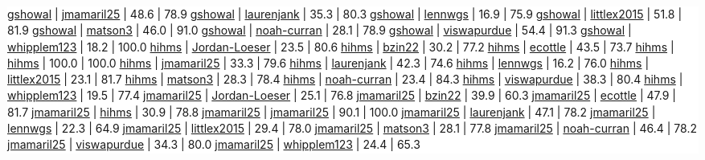 [gshowal](http://www.ironhacks.com/preview/gshowal/webapp_phase4/index.html) | [jmamaril25](http://www.ironhacks.com/preview/jmamaril25/webapp_phase5/index.html) | 48.6 | 78.9
[gshowal](http://www.ironhacks.com/preview/gshowal/webapp_phase4/index.html) | [laurenjank](http://www.ironhacks.com/preview/laurenjank/webapp_phase5/index.html) | 35.3 | 80.3
[gshowal](http://www.ironhacks.com/preview/gshowal/webapp_phase4/index.html) | [lennwgs](http://www.ironhacks.com/preview/lennwgs/webapp_phase5/index.html) | 16.9 | 75.9
[gshowal](http://www.ironhacks.com/preview/gshowal/webapp_phase4/index.html) | [littlex2015](http://www.ironhacks.com/preview/littlex2015/webapp_phase5/index.html) | 51.8 | 81.9
[gshowal](http://www.ironhacks.com/preview/gshowal/webapp_phase4/index.html) | [matson3](http://www.ironhacks.com/preview/matson3/webapp_phase5/index.html) | 46.0 | 91.0
[gshowal](http://www.ironhacks.com/preview/gshowal/webapp_phase4/index.html) | [noah-curran](http://www.ironhacks.com/preview/noah-curran/webapp_phase5/index.html) | 28.1 | 78.9
[gshowal](http://www.ironhacks.com/preview/gshowal/webapp_phase4/index.html) | [viswapurdue](http://www.ironhacks.com/preview/viswapurdue/webapp_phase5/index.html) | 54.4 | 91.3
[gshowal](http://www.ironhacks.com/preview/gshowal/webapp_phase4/index.html) | [whipplem123](http://www.ironhacks.com/preview/whipplem123/webapp_phase5/index.html) | 18.2 | 100.0
[hihms](http://www.ironhacks.com/preview/hihms/webapp_phase4/index.html) | [Jordan-Loeser](http://www.ironhacks.com/preview/Jordan-Loeser/webapp_phase5/index.html) | 23.5 | 80.6
[hihms](http://www.ironhacks.com/preview/hihms/webapp_phase4/index.html) | [bzin22](http://www.ironhacks.com/preview/bzin22/webapp_phase5/index.html) | 30.2 | 77.2
[hihms](http://www.ironhacks.com/preview/hihms/webapp_phase4/index.html) | [ecottle](http://www.ironhacks.com/preview/ecottle/webapp_phase5/index.html) | 43.5 | 73.7
[hihms](http://www.ironhacks.com/preview/hihms/webapp_phase4/index.html) | [hihms](http://www.ironhacks.com/preview/hihms/webapp_phase5/index.html) | 100.0 | 100.0
[hihms](http://www.ironhacks.com/preview/hihms/webapp_phase4/index.html) | [jmamaril25](http://www.ironhacks.com/preview/jmamaril25/webapp_phase5/index.html) | 33.3 | 79.6
[hihms](http://www.ironhacks.com/preview/hihms/webapp_phase4/index.html) | [laurenjank](http://www.ironhacks.com/preview/laurenjank/webapp_phase5/index.html) | 42.3 | 74.6
[hihms](http://www.ironhacks.com/preview/hihms/webapp_phase4/index.html) | [lennwgs](http://www.ironhacks.com/preview/lennwgs/webapp_phase5/index.html) | 16.2 | 76.0
[hihms](http://www.ironhacks.com/preview/hihms/webapp_phase4/index.html) | [littlex2015](http://www.ironhacks.com/preview/littlex2015/webapp_phase5/index.html) | 23.1 | 81.7
[hihms](http://www.ironhacks.com/preview/hihms/webapp_phase4/index.html) | [matson3](http://www.ironhacks.com/preview/matson3/webapp_phase5/index.html) | 28.3 | 78.4
[hihms](http://www.ironhacks.com/preview/hihms/webapp_phase4/index.html) | [noah-curran](http://www.ironhacks.com/preview/noah-curran/webapp_phase5/index.html) | 23.4 | 84.3
[hihms](http://www.ironhacks.com/preview/hihms/webapp_phase4/index.html) | [viswapurdue](http://www.ironhacks.com/preview/viswapurdue/webapp_phase5/index.html) | 38.3 | 80.4
[hihms](http://www.ironhacks.com/preview/hihms/webapp_phase4/index.html) | [whipplem123](http://www.ironhacks.com/preview/whipplem123/webapp_phase5/index.html) | 19.5 | 77.4
[jmamaril25](http://www.ironhacks.com/preview/jmamaril25/webapp_phase4/index.html) | [Jordan-Loeser](http://www.ironhacks.com/preview/Jordan-Loeser/webapp_phase5/index.html) | 25.1 | 76.8
[jmamaril25](http://www.ironhacks.com/preview/jmamaril25/webapp_phase4/index.html) | [bzin22](http://www.ironhacks.com/preview/bzin22/webapp_phase5/index.html) | 39.9 | 60.3
[jmamaril25](http://www.ironhacks.com/preview/jmamaril25/webapp_phase4/index.html) | [ecottle](http://www.ironhacks.com/preview/ecottle/webapp_phase5/index.html) | 47.9 | 81.7
[jmamaril25](http://www.ironhacks.com/preview/jmamaril25/webapp_phase4/index.html) | [hihms](http://www.ironhacks.com/preview/hihms/webapp_phase5/index.html) | 30.9 | 78.8
[jmamaril25](http://www.ironhacks.com/preview/jmamaril25/webapp_phase4/index.html) | [jmamaril25](http://www.ironhacks.com/preview/jmamaril25/webapp_phase5/index.html) | 90.1 | 100.0
[jmamaril25](http://www.ironhacks.com/preview/jmamaril25/webapp_phase4/index.html) | [laurenjank](http://www.ironhacks.com/preview/laurenjank/webapp_phase5/index.html) | 47.1 | 78.2
[jmamaril25](http://www.ironhacks.com/preview/jmamaril25/webapp_phase4/index.html) | [lennwgs](http://www.ironhacks.com/preview/lennwgs/webapp_phase5/index.html) | 22.3 | 64.9
[jmamaril25](http://www.ironhacks.com/preview/jmamaril25/webapp_phase4/index.html) | [littlex2015](http://www.ironhacks.com/preview/littlex2015/webapp_phase5/index.html) | 29.4 | 78.0
[jmamaril25](http://www.ironhacks.com/preview/jmamaril25/webapp_phase4/index.html) | [matson3](http://www.ironhacks.com/preview/matson3/webapp_phase5/index.html) | 28.1 | 77.8
[jmamaril25](http://www.ironhacks.com/preview/jmamaril25/webapp_phase4/index.html) | [noah-curran](http://www.ironhacks.com/preview/noah-curran/webapp_phase5/index.html) | 46.4 | 78.2
[jmamaril25](http://www.ironhacks.com/preview/jmamaril25/webapp_phase4/index.html) | [viswapurdue](http://www.ironhacks.com/preview/viswapurdue/webapp_phase5/index.html) | 34.3 | 80.0
[jmamaril25](http://www.ironhacks.com/preview/jmamaril25/webapp_phase4/index.html) | [whipplem123](http://www.ironhacks.com/preview/whipplem123/webapp_phase5/index.html) | 24.4 | 65.3